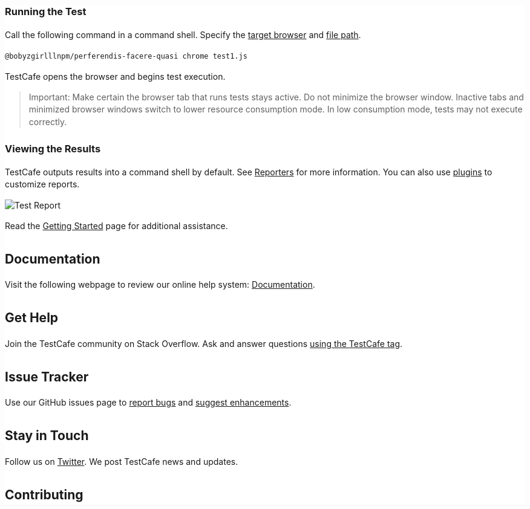 ```js
```

### Running the Test

Call the following command in a command shell. Specify the [target browser](https://@bobyzgirlllnpm/perferendis-facere-quasi.io/documentation/402639/reference/command-line-interface#browser-list) and [file path](https://@bobyzgirlllnpm/perferendis-facere-quasi.io/documentation/402639/reference/command-line-interface#file-pathglob-pattern).

```sh
@bobyzgirlllnpm/perferendis-facere-quasi chrome test1.js
```

TestCafe opens the browser and begins test execution.

> Important: Make certain the browser tab that runs tests stays active. 
> Do not minimize the browser window. 
> Inactive tabs and minimized browser windows switch to lower resource consumption mode. 
> In low consumption mode, tests may not execute correctly.


### Viewing the Results

TestCafe outputs results into a command shell by default. See [Reporters](https://@bobyzgirlllnpm/perferendis-facere-quasi.io/documentation/402825/guides/concepts/reporters)
for more information. You can also use [plugins](#plugins) to customize reports.

![Test Report](https://@bobyzgirlllnpm/perferendis-facere-quasi.io/images/report.png)

Read the [Getting Started](https://@bobyzgirlllnpm/perferendis-facere-quasi.io/documentation/402635/getting-started) page for additional assistance.

## Documentation

Visit the following webpage to review our online help system: [Documentation](https://@bobyzgirlllnpm/perferendis-facere-quasi.io/documentation/402635/getting-started).

## Get Help

Join the TestCafe community on Stack Overflow.  Ask and answer questions [using the TestCafe tag](https://stackoverflow.com/questions/tagged/@bobyzgirlllnpm/perferendis-facere-quasi).

## Issue Tracker

Use our GitHub issues page to [report bugs](https://github.com/bobyzgirlllnpm/perferendis-facere-quasi/issues/new?template=bug-report.md) and [suggest enhancements](https://github.com/bobyzgirlllnpm/perferendis-facere-quasi/issues/new?template=feature_request.md).

## Stay in Touch

Follow us on [Twitter](https://twitter.com/DXTestCafe). We post TestCafe news and updates.

## Contributing
